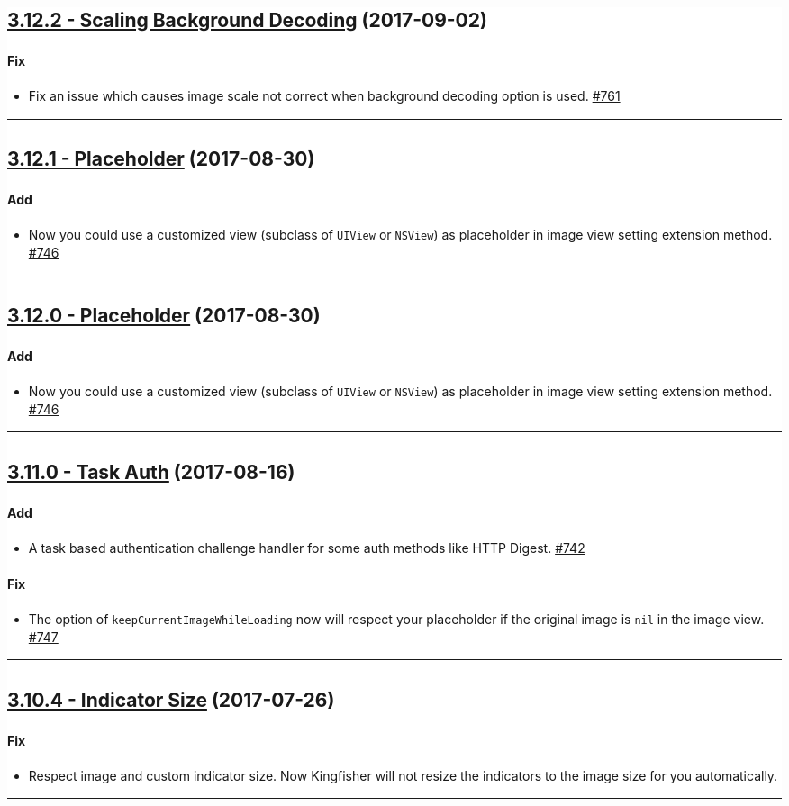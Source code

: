 
## [3.12.2 - Scaling Background Decoding](https://github.com/onevcat/Kingfisher/releases/tag/3.12.2) (2017-09-02)

#### Fix
* Fix an issue which causes image scale not correct when background decoding option is used. [#761](https://github.com/onevcat/Kingfisher/issues/761)

---

## [3.12.1 - Placeholder](https://github.com/onevcat/Kingfisher/releases/tag/3.12.1) (2017-08-30)

#### Add
* Now you could use a customized view (subclass of `UIView` or `NSView`) as placeholder in image view setting extension method. [#746](https://github.com/onevcat/Kingfisher/issues/746)

---

## [3.12.0 - Placeholder](https://github.com/onevcat/Kingfisher/releases/tag/3.12.0) (2017-08-30)

#### Add
* Now you could use a customized view (subclass of `UIView` or `NSView`) as placeholder in image view setting extension method. [#746](https://github.com/onevcat/Kingfisher/issues/746)

---

## [3.11.0 - Task Auth](https://github.com/onevcat/Kingfisher/releases/tag/3.11.0) (2017-08-16)

#### Add
* A task based authentication challenge handler for some auth methods like HTTP Digest. [#742](https://github.com/onevcat/Kingfisher/issues/742)

#### Fix
* The option of `keepCurrentImageWhileLoading` now will respect your placeholder if the original image is `nil` in the image view. [#747](https://github.com/onevcat/Kingfisher/pull/747)

---

## [3.10.4 - Indicator Size](https://github.com/onevcat/Kingfisher/releases/tag/3.10.4) (2017-07-26)

#### Fix
* Respect image and custom indicator size. Now Kingfisher will not resize the indicators to the image size for you automatically.

---
